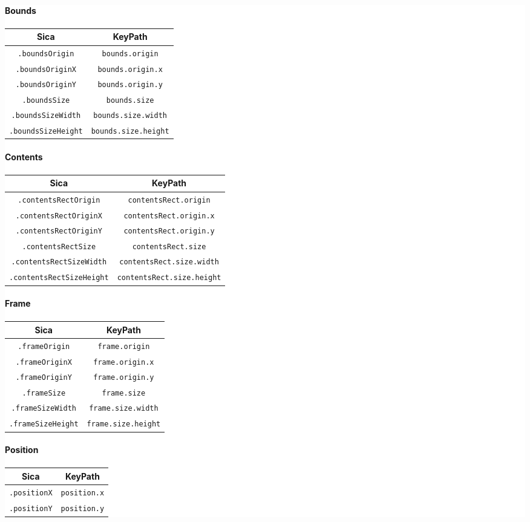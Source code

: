 #### Bounds
|Sica|KeyPath|
|:-:|:-:|
|`.boundsOrigin`|`bounds.origin`|
|`.boundsOriginX`|`bounds.origin.x`|
|`.boundsOriginY`|`bounds.origin.y`|
|`.boundsSize`|`bounds.size`|
|`.boundsSizeWidth`|`bounds.size.width`|
|`.boundsSizeHeight`|`bounds.size.height`|

#### Contents
|Sica|KeyPath|
|:-:|:-:|
|`.contentsRectOrigin`|`contentsRect.origin`|
|`.contentsRectOriginX`|`contentsRect.origin.x`|
|`.contentsRectOriginY`|`contentsRect.origin.y`|
|`.contentsRectSize`|`contentsRect.size`|
|`.contentsRectSizeWidth`|`contentsRect.size.width`|
|`.contentsRectSizeHeight`|`contentsRect.size.height`|

#### Frame
|Sica|KeyPath|
|:-:|:-:|
|`.frameOrigin`|`frame.origin`|
|`.frameOriginX`|`frame.origin.x`|
|`.frameOriginY`|`frame.origin.y`|
|`.frameSize`|`frame.size`|
|`.frameSizeWidth`|`frame.size.width`|
|`.frameSizeHeight`|`frame.size.height`|

#### Position
|Sica|KeyPath|
|:-:|:-:|
|`.positionX`|`position.x`|
|`.positionY`|`position.y`|
